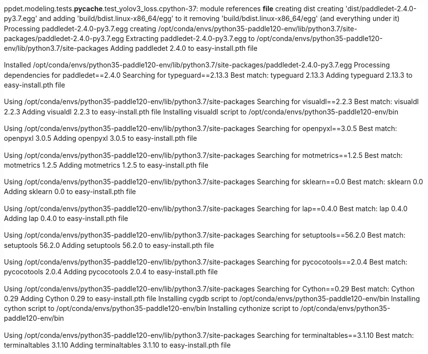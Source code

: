 ppdet.modeling.tests.__pycache__.test_yolov3_loss.cpython-37: module references __file__
creating dist
creating 'dist/paddledet-2.4.0-py3.7.egg' and adding 'build/bdist.linux-x86_64/egg' to it
removing 'build/bdist.linux-x86_64/egg' (and everything under it)
Processing paddledet-2.4.0-py3.7.egg
creating /opt/conda/envs/python35-paddle120-env/lib/python3.7/site-packages/paddledet-2.4.0-py3.7.egg
Extracting paddledet-2.4.0-py3.7.egg to /opt/conda/envs/python35-paddle120-env/lib/python3.7/site-packages
Adding paddledet 2.4.0 to easy-install.pth file

Installed /opt/conda/envs/python35-paddle120-env/lib/python3.7/site-packages/paddledet-2.4.0-py3.7.egg
Processing dependencies for paddledet==2.4.0
Searching for typeguard==2.13.3
Best match: typeguard 2.13.3
Adding typeguard 2.13.3 to easy-install.pth file

Using /opt/conda/envs/python35-paddle120-env/lib/python3.7/site-packages
Searching for visualdl==2.2.3
Best match: visualdl 2.2.3
Adding visualdl 2.2.3 to easy-install.pth file
Installing visualdl script to /opt/conda/envs/python35-paddle120-env/bin

Using /opt/conda/envs/python35-paddle120-env/lib/python3.7/site-packages
Searching for openpyxl==3.0.5
Best match: openpyxl 3.0.5
Adding openpyxl 3.0.5 to easy-install.pth file

Using /opt/conda/envs/python35-paddle120-env/lib/python3.7/site-packages
Searching for motmetrics==1.2.5
Best match: motmetrics 1.2.5
Adding motmetrics 1.2.5 to easy-install.pth file

Using /opt/conda/envs/python35-paddle120-env/lib/python3.7/site-packages
Searching for sklearn==0.0
Best match: sklearn 0.0
Adding sklearn 0.0 to easy-install.pth file

Using /opt/conda/envs/python35-paddle120-env/lib/python3.7/site-packages
Searching for lap==0.4.0
Best match: lap 0.4.0
Adding lap 0.4.0 to easy-install.pth file

Using /opt/conda/envs/python35-paddle120-env/lib/python3.7/site-packages
Searching for setuptools==56.2.0
Best match: setuptools 56.2.0
Adding setuptools 56.2.0 to easy-install.pth file

Using /opt/conda/envs/python35-paddle120-env/lib/python3.7/site-packages
Searching for pycocotools==2.0.4
Best match: pycocotools 2.0.4
Adding pycocotools 2.0.4 to easy-install.pth file

Using /opt/conda/envs/python35-paddle120-env/lib/python3.7/site-packages
Searching for Cython==0.29
Best match: Cython 0.29
Adding Cython 0.29 to easy-install.pth file
Installing cygdb script to /opt/conda/envs/python35-paddle120-env/bin
Installing cython script to /opt/conda/envs/python35-paddle120-env/bin
Installing cythonize script to /opt/conda/envs/python35-paddle120-env/bin

Using /opt/conda/envs/python35-paddle120-env/lib/python3.7/site-packages
Searching for terminaltables==3.1.10
Best match: terminaltables 3.1.10
Adding terminaltables 3.1.10 to easy-install.pth file

